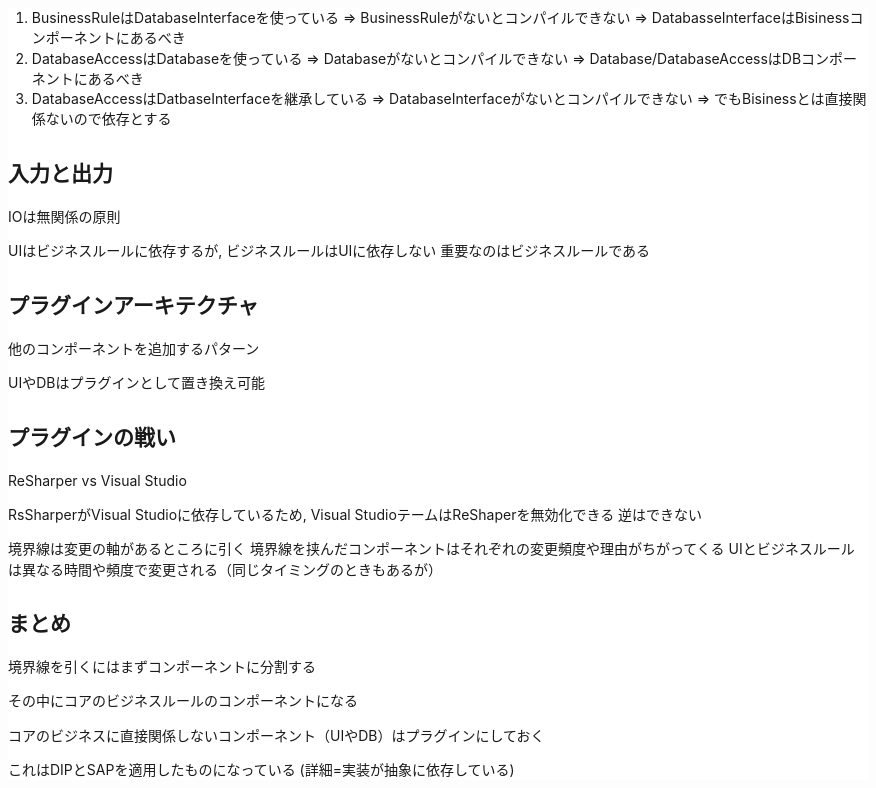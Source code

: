 1. BusinessRuleはDatabaseInterfaceを使っている => BusinessRuleがないとコンパイルできない => DatabasseInterfaceはBisinessコンポーネントにあるべき
3. DatabaseAccessはDatabaseを使っている => Databaseがないとコンパイルできない => Database/DatabaseAccessはDBコンポーネントにあるべき
2. DatabaseAccessはDatbaseInterfaceを継承している => DatabaseInterfaceがないとコンパイルできない => でもBisinessとは直接関係ないので依存とする

## 入力と出力

IOは無関係の原則

UIはビジネスルールに依存するが, ビジネスルールはUIに依存しない
重要なのはビジネスルールである

## プラグインアーキテクチャ

他のコンポーネントを追加するパターン

UIやDBはプラグインとして置き換え可能

## プラグインの戦い

ReSharper vs Visual Studio

RsSharperがVisual Studioに依存しているため, Visual StudioテームはReShaperを無効化できる
逆はできない

境界線は変更の軸があるところに引く
境界線を挟んだコンポーネントはそれぞれの変更頻度や理由がちがってくる
UIとビジネスルールは異なる時間や頻度で変更される（同じタイミングのときもあるが）

## まとめ

境界線を引くにはまずコンポーネントに分割する

その中にコアのビジネスルールのコンポーネントになる

コアのビジネスに直接関係しないコンポーネント（UIやDB）はプラグインにしておく

これはDIPとSAPを適用したものになっている (詳細=実装が抽象に依存している)



